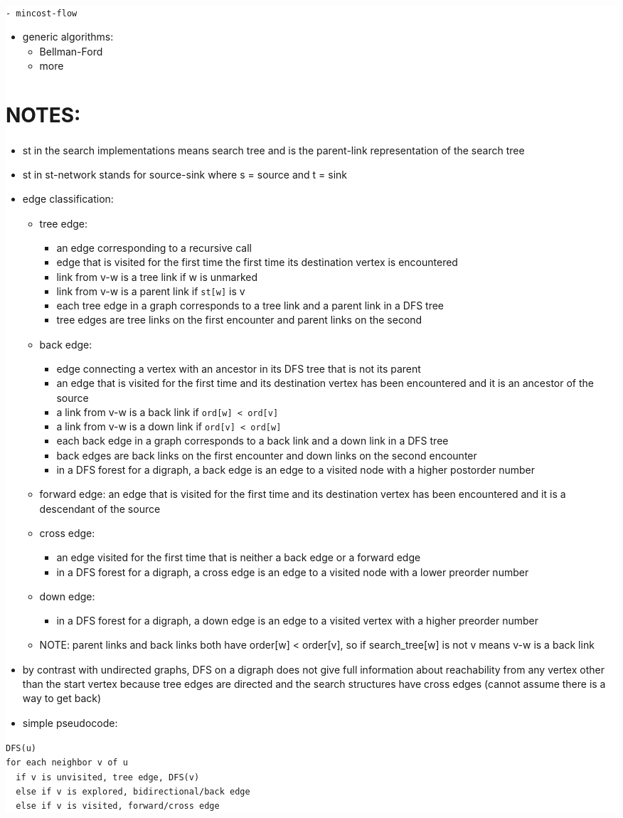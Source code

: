     - mincost-flow
- generic algorithms:
    - Bellman-Ford
    - more










# NOTES:
- st in the search implementations means search tree and is the parent-link representation
  of the search tree
- st in st-network stands for source-sink where s = source and t = sink
- edge classification:
    - tree edge:
        - an edge corresponding to a recursive call
        - edge that is visited for the first time the first time its destination vertex is encountered
        - link from v-w is a tree link if w is unmarked
        - link from v-w is a parent link if `st[w]` is v
        - each tree edge in a graph corresponds to a tree link and a parent link in a DFS tree
        - tree edges are tree links on the first encounter and parent links on the second
    - back edge:
        - edge connecting a vertex with an ancestor in its DFS tree that is not its parent
        - an edge that is visited for the first time and its destination vertex has been encountered and it is an ancestor of the source
        - a link from v-w is a back link if `ord[w] < ord[v]`
        - a link from v-w is a down link if `ord[v] < ord[w]`
        - each back edge in a graph corresponds to a back link and a down link in a DFS tree
        - back edges are back links on the first encounter and down links on the second encounter
        - in a DFS forest for a digraph, a back edge is an edge to a visited node with a higher
          postorder number
    - forward edge: an edge that is visited for the first time and its destination vertex has been encountered and it is a descendant of the source
    - cross edge:
        - an edge visited for the first time that is neither a back edge or a forward edge
        - in a DFS forest for a digraph, a cross edge is an edge to a visited node with a lower
          preorder number
    - down edge:
        - in a DFS forest for a digraph, a down edge is an edge to a visited vertex with a higher
          preorder number

    - NOTE: parent links and back links both have order[w] < order[v], so if
      search_tree[w] is not v means v-w is a back link

- by contrast with undirected graphs, DFS on a digraph does not give full information
  about reachability from any vertex other than the start vertex because tree edges
  are directed and the search structures have cross edges (cannot assume there is a way to get back)


- simple pseudocode:
```
DFS(u)
for each neighbor v of u
  if v is unvisited, tree edge, DFS(v)
  else if v is explored, bidirectional/back edge
  else if v is visited, forward/cross edge
```
